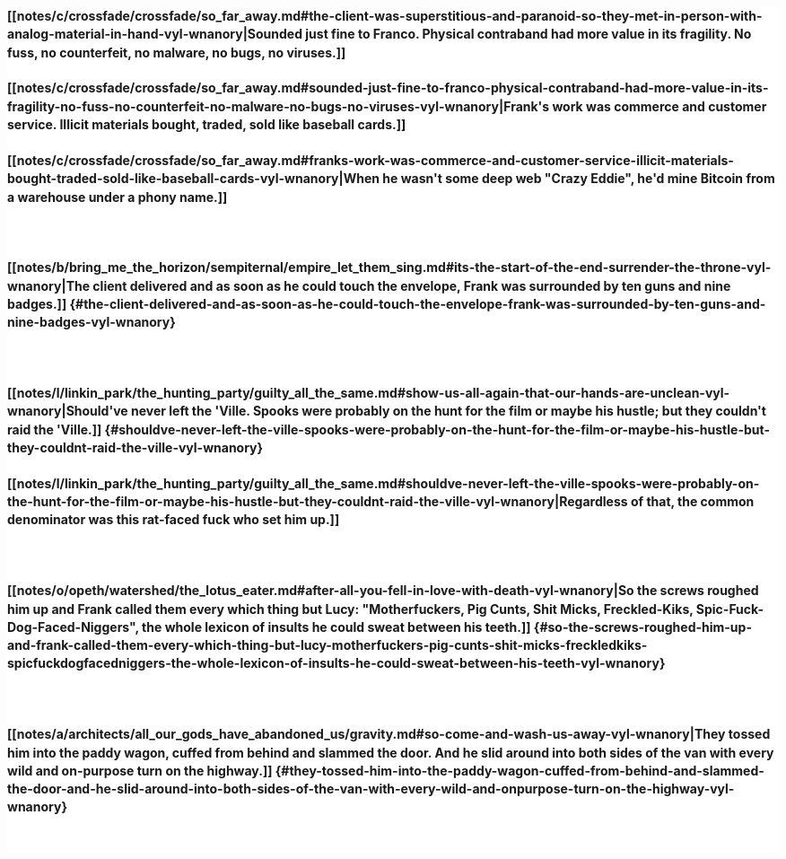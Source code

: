 #### [[notes/c/crossfade/crossfade/so_far_away.md#the-client-was-superstitious-and-paranoid-so-they-met-in-person-with-analog-material-in-hand-vyl-wnanory|Sounded just fine to Franco. Physical contraband had more value in its fragility. No fuss, no counterfeit, no malware, no bugs, no viruses.]]
#### [[notes/c/crossfade/crossfade/so_far_away.md#sounded-just-fine-to-franco-physical-contraband-had-more-value-in-its-fragility-no-fuss-no-counterfeit-no-malware-no-bugs-no-viruses-vyl-wnanory|Frank's work was commerce and customer service. Illicit materials bought, traded, sold like baseball cards.]]
#### [[notes/c/crossfade/crossfade/so_far_away.md#franks-work-was-commerce-and-customer-service-illicit-materials-bought-traded-sold-like-baseball-cards-vyl-wnanory|When he wasn't some deep web "Crazy Eddie", he'd mine Bitcoin from a warehouse under a phony name.]]
&nbsp;
#### [[notes/b/bring_me_the_horizon/sempiternal/empire_let_them_sing.md#its-the-start-of-the-end-surrender-the-throne-vyl-wnanory|The client delivered and as soon as he could touch the envelope, Frank was surrounded by ten guns and nine badges.]] {#the-client-delivered-and-as-soon-as-he-could-touch-the-envelope-frank-was-surrounded-by-ten-guns-and-nine-badges-vyl-wnanory}
&nbsp;
#### [[notes/l/linkin_park/the_hunting_party/guilty_all_the_same.md#show-us-all-again-that-our-hands-are-unclean-vyl-wnanory|Should've never left the 'Ville. Spooks were probably on the hunt for the film or maybe his hustle; but they couldn't raid the 'Ville.]] {#shouldve-never-left-the-ville-spooks-were-probably-on-the-hunt-for-the-film-or-maybe-his-hustle-but-they-couldnt-raid-the-ville-vyl-wnanory}
#### [[notes/l/linkin_park/the_hunting_party/guilty_all_the_same.md#shouldve-never-left-the-ville-spooks-were-probably-on-the-hunt-for-the-film-or-maybe-his-hustle-but-they-couldnt-raid-the-ville-vyl-wnanory|Regardless of that, the common denominator was this rat-faced fuck who set him up.]]
&nbsp;
#### [[notes/o/opeth/watershed/the_lotus_eater.md#after-all-you-fell-in-love-with-death-vyl-wnanory|So the screws roughed him up and Frank called them every which thing but Lucy: "Motherfuckers, Pig Cunts, Shit Micks, Freckled-Kiks, Spic-Fuck-Dog-Faced-Niggers", the whole lexicon of insults he could sweat between his teeth.]] {#so-the-screws-roughed-him-up-and-frank-called-them-every-which-thing-but-lucy-motherfuckers-pig-cunts-shit-micks-freckledkiks-spicfuckdogfacedniggers-the-whole-lexicon-of-insults-he-could-sweat-between-his-teeth-vyl-wnanory}
&nbsp;
#### [[notes/a/architects/all_our_gods_have_abandoned_us/gravity.md#so-come-and-wash-us-away-vyl-wnanory|They tossed him into the paddy wagon, cuffed from behind and slammed the door. And he slid around into both sides of the van with every wild and on-purpose turn on the highway.]] {#they-tossed-him-into-the-paddy-wagon-cuffed-from-behind-and-slammed-the-door-and-he-slid-around-into-both-sides-of-the-van-with-every-wild-and-onpurpose-turn-on-the-highway-vyl-wnanory}
&nbsp;